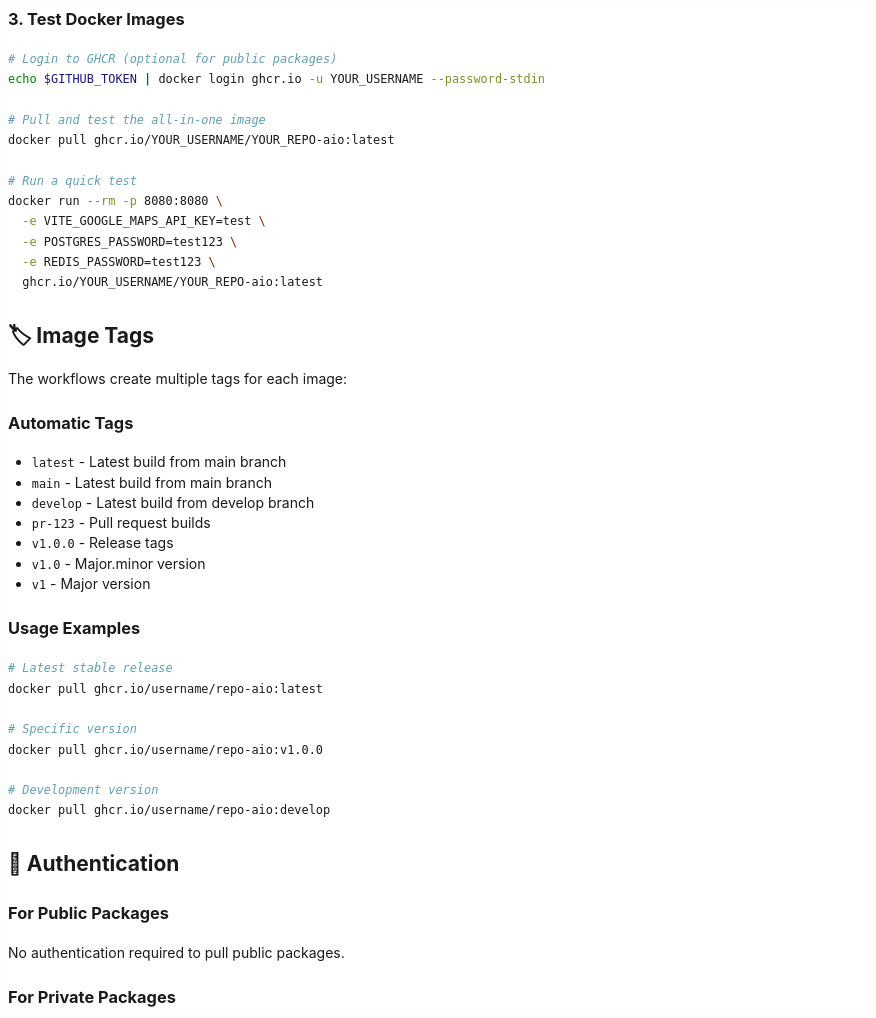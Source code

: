 ### 3. Test Docker Images

```bash
# Login to GHCR (optional for public packages)
echo $GITHUB_TOKEN | docker login ghcr.io -u YOUR_USERNAME --password-stdin

# Pull and test the all-in-one image
docker pull ghcr.io/YOUR_USERNAME/YOUR_REPO-aio:latest

# Run a quick test
docker run --rm -p 8080:8080 \
  -e VITE_GOOGLE_MAPS_API_KEY=test \
  -e POSTGRES_PASSWORD=test123 \
  -e REDIS_PASSWORD=test123 \
  ghcr.io/YOUR_USERNAME/YOUR_REPO-aio:latest
```

## 🏷️ Image Tags

The workflows create multiple tags for each image:

### Automatic Tags

- `latest` - Latest build from main branch
- `main` - Latest build from main branch
- `develop` - Latest build from develop branch
- `pr-123` - Pull request builds
- `v1.0.0` - Release tags
- `v1.0` - Major.minor version
- `v1` - Major version

### Usage Examples

```bash
# Latest stable release
docker pull ghcr.io/username/repo-aio:latest

# Specific version
docker pull ghcr.io/username/repo-aio:v1.0.0

# Development version
docker pull ghcr.io/username/repo-aio:develop
```

## 🔐 Authentication

### For Public Packages

No authentication required to pull public packages.

### For Private Packages
